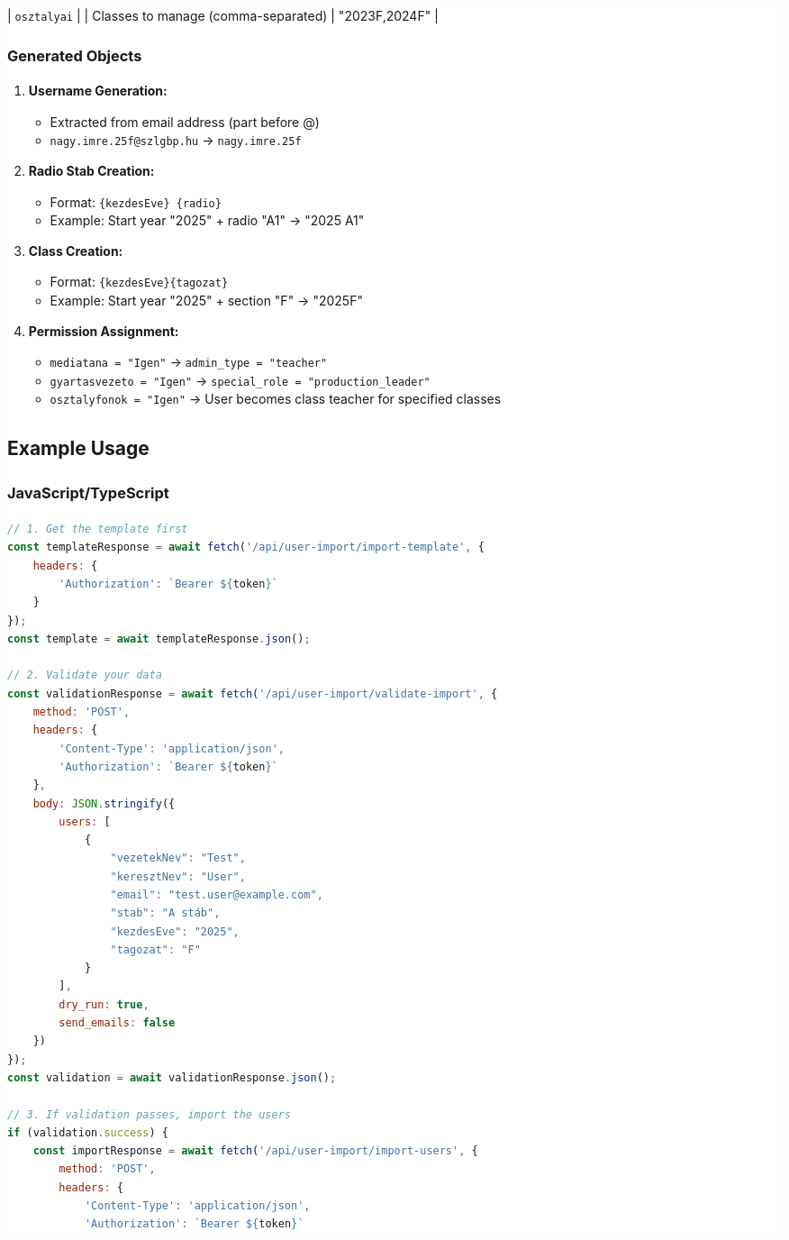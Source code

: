| `osztalyai` | | Classes to manage (comma-separated) | "2023F,2024F" |

### Generated Objects

1. **Username Generation:**
   - Extracted from email address (part before @)
   - `nagy.imre.25f@szlgbp.hu` → `nagy.imre.25f`

2. **Radio Stab Creation:**
   - Format: `{kezdesEve} {radio}`
   - Example: Start year "2025" + radio "A1" → "2025 A1"

3. **Class Creation:**
   - Format: `{kezdesEve}{tagozat}`
   - Example: Start year "2025" + section "F" → "2025F"

4. **Permission Assignment:**
   - `mediatana = "Igen"` → `admin_type = "teacher"`
   - `gyartasvezeto = "Igen"` → `special_role = "production_leader"`
   - `osztalyfonok = "Igen"` → User becomes class teacher for specified classes

## Example Usage

### JavaScript/TypeScript
```javascript
// 1. Get the template first
const templateResponse = await fetch('/api/user-import/import-template', {
    headers: {
        'Authorization': `Bearer ${token}`
    }
});
const template = await templateResponse.json();

// 2. Validate your data
const validationResponse = await fetch('/api/user-import/validate-import', {
    method: 'POST',
    headers: {
        'Content-Type': 'application/json',
        'Authorization': `Bearer ${token}`
    },
    body: JSON.stringify({
        users: [
            {
                "vezetekNev": "Test",
                "keresztNev": "User",
                "email": "test.user@example.com",
                "stab": "A stáb",
                "kezdesEve": "2025",
                "tagozat": "F"
            }
        ],
        dry_run: true,
        send_emails: false
    })
});
const validation = await validationResponse.json();

// 3. If validation passes, import the users
if (validation.success) {
    const importResponse = await fetch('/api/user-import/import-users', {
        method: 'POST',
        headers: {
            'Content-Type': 'application/json',
            'Authorization': `Bearer ${token}`
```